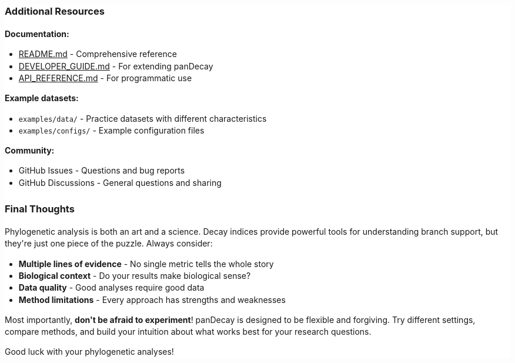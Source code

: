 ### Additional Resources

**Documentation:**
- [README.md](../README.md) - Comprehensive reference
- [DEVELOPER_GUIDE.md](DEVELOPER_GUIDE.md) - For extending panDecay
- [API_REFERENCE.md](API_REFERENCE.md) - For programmatic use

**Example datasets:**
- `examples/data/` - Practice datasets with different characteristics
- `examples/configs/` - Example configuration files

**Community:**
- GitHub Issues - Questions and bug reports
- GitHub Discussions - General questions and sharing

### Final Thoughts

Phylogenetic analysis is both an art and a science. Decay indices provide powerful tools for understanding branch support, but they're just one piece of the puzzle. Always consider:

- **Multiple lines of evidence** - No single metric tells the whole story
- **Biological context** - Do your results make biological sense?
- **Data quality** - Good analyses require good data
- **Method limitations** - Every approach has strengths and weaknesses

Most importantly, **don't be afraid to experiment**! panDecay is designed to be flexible and forgiving. Try different settings, compare methods, and build your intuition about what works best for your research questions.

Good luck with your phylogenetic analyses!